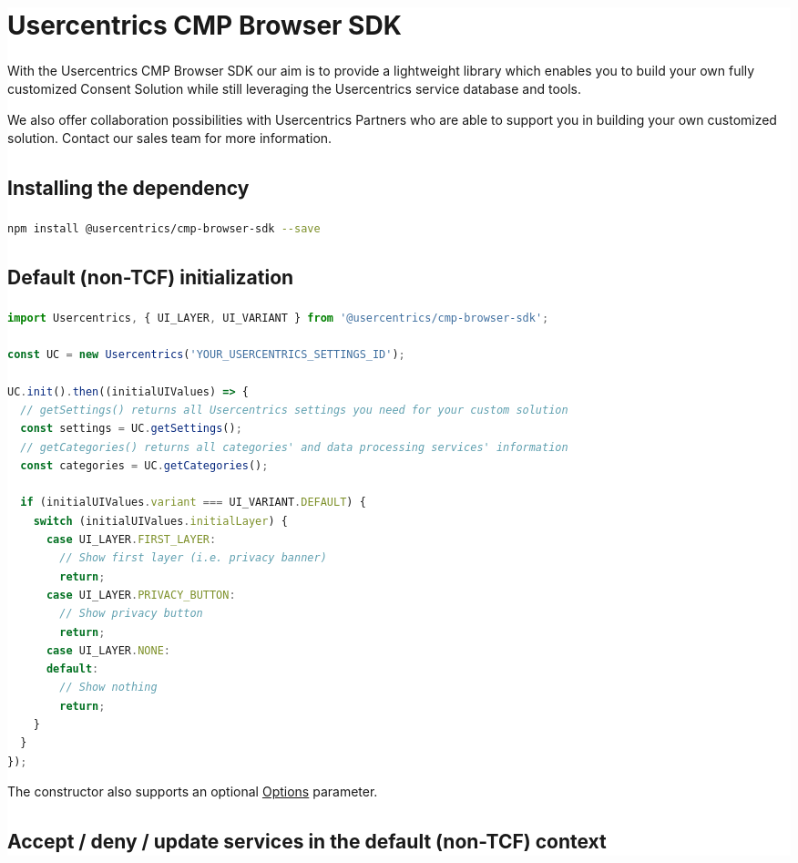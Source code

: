 # Usercentrics CMP Browser SDK

With the Usercentrics CMP Browser SDK our aim is to provide a lightweight library which enables you to build your own fully customized Consent Solution while still leveraging the Usercentrics service database and tools.

We also offer collaboration possibilities with Usercentrics Partners who are able to support you in building your own customized solution. Contact our sales team for more information.

## Installing the dependency

```sh
npm install @usercentrics/cmp-browser-sdk --save
```

## Default (non-TCF) initialization

```ts
import Usercentrics, { UI_LAYER, UI_VARIANT } from '@usercentrics/cmp-browser-sdk';

const UC = new Usercentrics('YOUR_USERCENTRICS_SETTINGS_ID');

UC.init().then((initialUIValues) => {
  // getSettings() returns all Usercentrics settings you need for your custom solution
  const settings = UC.getSettings();
  // getCategories() returns all categories' and data processing services' information
  const categories = UC.getCategories();

  if (initialUIValues.variant === UI_VARIANT.DEFAULT) {
    switch (initialUIValues.initialLayer) {
      case UI_LAYER.FIRST_LAYER:
        // Show first layer (i.e. privacy banner)
        return;
      case UI_LAYER.PRIVACY_BUTTON:
        // Show privacy button
        return;
      case UI_LAYER.NONE:
      default:
        // Show nothing
        return;
    }
  }
});
```

The constructor also supports an optional [Options](https://docs.usercentrics.com/cmp_browser_sdk/3.7.0/interfaces/InitOptions.html) parameter.

## Accept / deny / update services in the default (non-TCF) context
